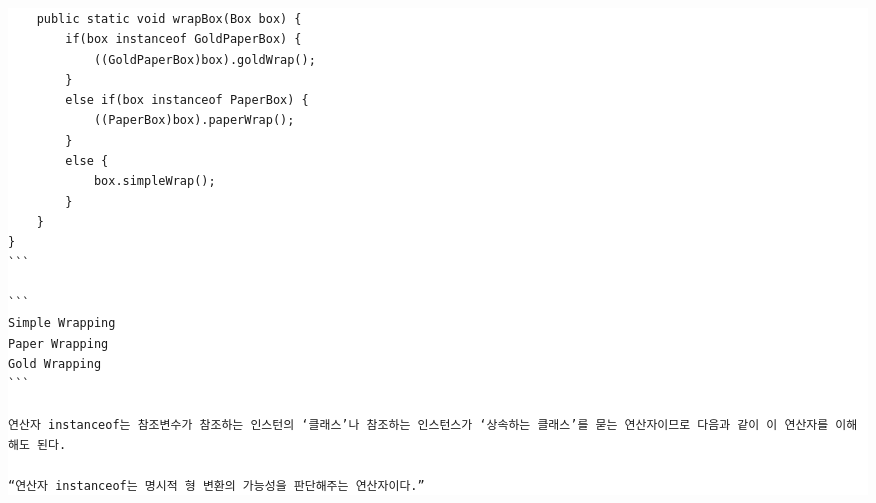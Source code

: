         public static void wrapBox(Box box) {
            if(box instanceof GoldPaperBox) {
                ((GoldPaperBox)box).goldWrap();
            }
            else if(box instanceof PaperBox) {
                ((PaperBox)box).paperWrap();
            }
            else {
                box.simpleWrap();
            }
        }
    }
    ```
    
    ```
    Simple Wrapping
    Paper Wrapping
    Gold Wrapping
    ```
    
    연산자 instanceof는 참조변수가 참조하는 인스턴의 ‘클래스’나 참조하는 인스턴스가 ‘상속하는 클래스’를 묻는 연산자이므로 다음과 같이 이 연산자를 이해해도 된다.
    
    “연산자 instanceof는 명시적 형 변환의 가능성을 판단해주는 연산자이다.”